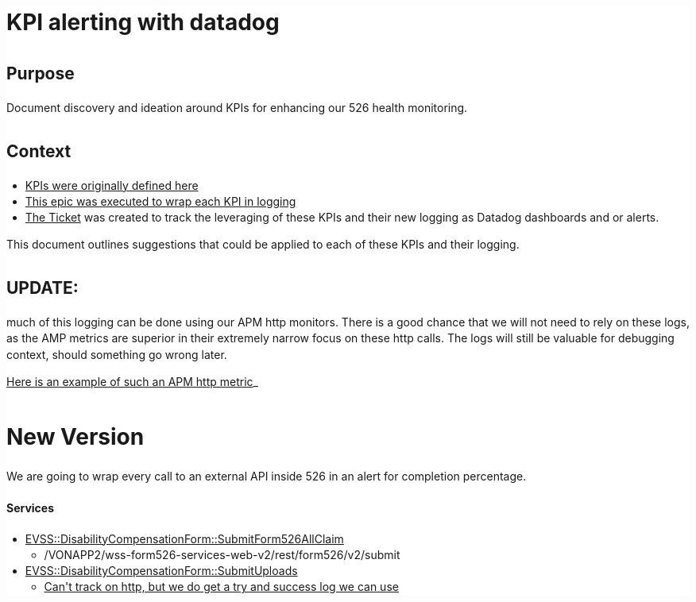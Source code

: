 # KPI alerting with datadog


## Purpose

Document discovery and ideation around KPIs for enhancing our 526 health monitoring.

## Context

- [KPIs were originally defined here](https://github.com/department-of-veterans-affairs/va.gov-team/issues/57489)
- [This epic was executed to wrap each KPI in logging](https://app.zenhub.com/workspaces/disability-benefits-experience-team-carbs-6470c8bfffee9809b2634a52/issues/gh/department-of-veterans-affairs/va.gov-team/60952)
- [The Ticket](https://app.zenhub.com/workspaces/disability-benefits-experience-team-carbs-6470c8bfffee9809b2634a52/issues/gh/department-of-veterans-affairs/va.gov-team/61907) was created to track the leveraging of these KPIs and their new logging as Datadog dashboards and or alerts.

This document outlines suggestions that could be applied to each of these KPIs and their logging.

## UPDATE:

much of this logging can be done using our APM http monitors.  There is a good chance that we will not need to rely on these logs, as the AMP metrics are superior in their extremely narrow focus on these http calls.  The logs will still be valuable for debugging context, should something go wrong later.

[Here is an example of such an APM http metric](https://vagov.ddog-gov.com/apm/traces?query=%40_top_level%3A1%20env%3Aeks-prod%20service%3Avets-api-net-http%20%40http.url%3A%2FVONAPP2%2Fwss-form526-services-web-v2%2Frest%2Fform526%2Fv2%2Fsubmit%20&cols=core_service%2Ccore_resource_name%2Clog_duration%2Clog_http.method%2Clog_http.status_code&graphType=flamegraph&historicalData=true&messageDisplay=inline&query_translation_version=v0&shouldShowLegend=true&sort=time&spanType=service-entry&spanViewType=metadata&start=1695224015297&end=1695310415297&paused=false)_

# New Version

We are going to wrap every call to an external API inside 526 in an alert for completion percentage.

#### Services
- [EVSS::DisabilityCompensationForm::SubmitForm526AllClaim](https://vagov.ddog-gov.com/apm/traces?query=%40_top_level%3A1%20service%3Avets-api-sidekiq%20resource_name%3A%22EVSS%3A%3ADisabilityCompensationForm%3A%3ASubmitForm526AllClaim%22&cols=core_service%2Ccore_resource_name%2Clog_duration%2Clog_http.method%2Clog_http.status_code&graphType=flamegraph&historicalData=false&messageDisplay=inline&query_translation_version=v0&shouldShowLegend=true&sort=time&spanID=1791546065952901402&spanType=service-entry&spanViewType=metadata&timeHint=1695326331445&trace=21735948997749732733955759380469362079&traceID=2173594899774973273&start=1695325450910&end=1695326350910&paused=false)
    - /VONAPP2/wss-form526-services-web-v2/rest/form526/v2/submit
- [EVSS::DisabilityCompensationForm::SubmitUploads](https://vagov.ddog-gov.com/apm/traces?query=%40_top_level%3A1%20service%3Avets-api-sidekiq%20resource_name%3A%22EVSS%3A%3ADisabilityCompensationForm%3A%3ASubmitUploads%22&cols=core_service%2Ccore_resource_name%2Clog_duration%2Clog_http.method%2Clog_http.status_code&graphType=flamegraph&historicalData=false&messageDisplay=inline&netviz=sent_vol%3A%3A%2Ctcp_r_pct%3A%3A%2Crtt%3A%3A&query_translation_version=v0&shouldShowLegend=true&sort=time&spanID=4573667175093202738&spanType=service-entry&spanViewType=metadata&timeHint=1695326372600&trace=32945782089482382383390664279735256267&traceID=3294578208948238238&start=1695325630909&end=1695326530909&paused=false)
    - [Can't track on http, but we do get a try and success log we can use](https://vagov.ddog-gov.com/logs?query=trace_id%3A3703827399552321688%20&cols=host%2Cservice&event=AgAAAYq5i_2FwczRmQAAAAAAAAAYAAAAAEFZcTVqQTVoQUFDQjAtdE14UEtUbGdBQwAAACQAAAAAMDE4YWI5OGMtODc5My00ZTkxLTg4ZTMtNDQzODE0MDA0MWEx&index=&messageDisplay=inline&refresh_mode=paused&storage=hot&stream_sort=desc&viz=stream&from_ts=1695329053446&to_ts=1695331073990&live=false)